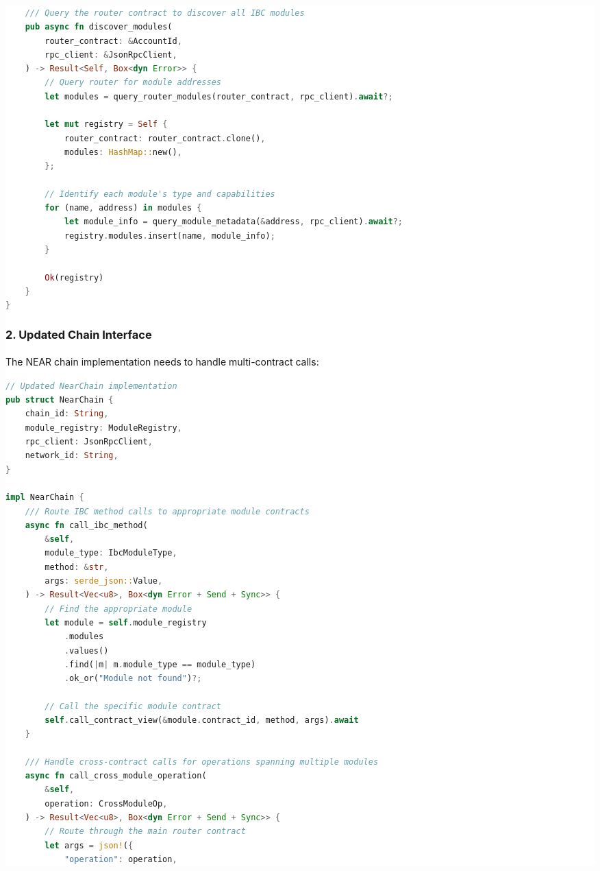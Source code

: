 ```rust
    /// Query the router contract to discover all IBC modules
    pub async fn discover_modules(
        router_contract: &AccountId,
        rpc_client: &JsonRpcClient,
    ) -> Result<Self, Box<dyn Error>> {
        // Query router for module addresses
        let modules = query_router_modules(router_contract, rpc_client).await?;
        
        let mut registry = Self {
            router_contract: router_contract.clone(),
            modules: HashMap::new(),
        };
        
        // Identify each module's type and capabilities
        for (name, address) in modules {
            let module_info = query_module_metadata(&address, rpc_client).await?;
            registry.modules.insert(name, module_info);
        }
        
        Ok(registry)
    }
}
```

### 2. Updated Chain Interface

The NEAR chain implementation needs to handle multi-contract calls:

```rust
// Updated NearChain implementation
pub struct NearChain {
    chain_id: String,
    module_registry: ModuleRegistry,
    rpc_client: JsonRpcClient,
    network_id: String,
}

impl NearChain {
    /// Route IBC method calls to appropriate module contracts
    async fn call_ibc_method(
        &self,
        module_type: IbcModuleType,
        method: &str,
        args: serde_json::Value,
    ) -> Result<Vec<u8>, Box<dyn Error + Send + Sync>> {
        // Find the appropriate module
        let module = self.module_registry
            .modules
            .values()
            .find(|m| m.module_type == module_type)
            .ok_or("Module not found")?;
        
        // Call the specific module contract
        self.call_contract_view(&module.contract_id, method, args).await
    }
    
    /// Handle cross-contract calls for operations spanning multiple modules
    async fn call_cross_module_operation(
        &self,
        operation: CrossModuleOp,
    ) -> Result<Vec<u8>, Box<dyn Error + Send + Sync>> {
        // Route through the main router contract
        let args = json!({
            "operation": operation,
```